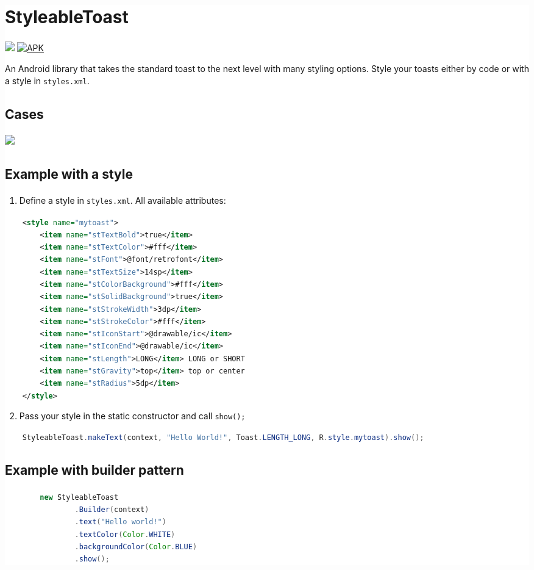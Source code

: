 # StyleableToast
[![](https://img.shields.io/badge/API-16%2B-brightgreen.svg?style=flat)](https://android-arsenal.com/api?level=16#l16)
[![APK](https://img.shields.io/badge/Download-Demo-brightgreen.svg)](https://github.com/Muddz/StyleableToast/raw/master/demo.apk)

An Android library that takes the standard toast to the next level with many styling options. Style your toasts either by code or with a style in `styles.xml`.
## Cases

<img src="https://github.com/Muddz/StyleableToast/blob/master/cases.png" width="75%">


## Example with a style

1) Define a style in `styles.xml`. All available attributes:
```xml
    <style name="mytoast">
        <item name="stTextBold">true</item>
        <item name="stTextColor">#fff</item>
        <item name="stFont">@font/retrofont</item>
        <item name="stTextSize">14sp</item>
        <item name="stColorBackground">#fff</item>
        <item name="stSolidBackground">true</item>
        <item name="stStrokeWidth">3dp</item>
        <item name="stStrokeColor">#fff</item>
        <item name="stIconStart">@drawable/ic</item>
        <item name="stIconEnd">@drawable/ic</item>
        <item name="stLength">LONG</item> LONG or SHORT
        <item name="stGravity">top</item> top or center
        <item name="stRadius">5dp</item>
    </style>

```

2) Pass your style in the static constructor and call `show();`

```java
    StyleableToast.makeText(context, "Hello World!", Toast.LENGTH_LONG, R.style.mytoast).show();
```

## Example with builder pattern
```java
        new StyleableToast
                .Builder(context)
                .text("Hello world!")
                .textColor(Color.WHITE)
                .backgroundColor(Color.BLUE)
                .show();
```
